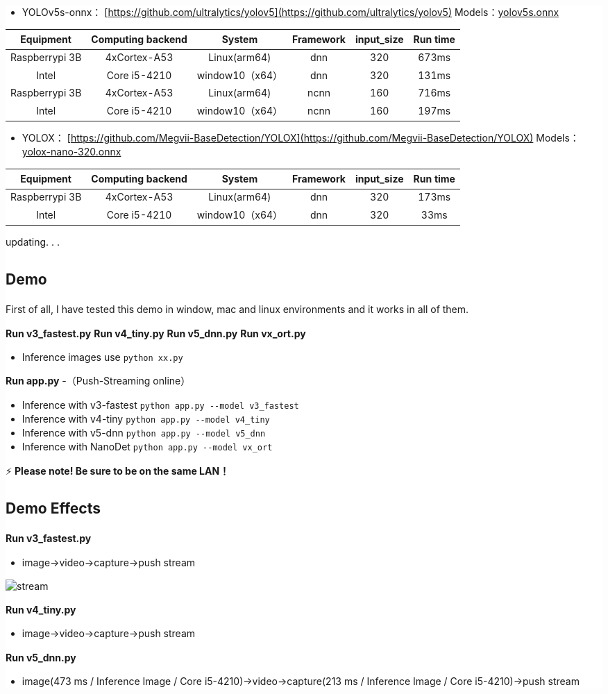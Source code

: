 
- YOLOv5s-onnx： [https://github.com/ultralytics/yolov5](https://github.com/ultralytics/yolov5)
Models：[yolov5s.onnx](https://github.com/hpc203/yolov5-dnn-cpp-python)

Equipment | Computing backend | System | Framework | input_size| Run time  
 :-----:|:-----:|:-----:|:----------:|:----:|:----:|
Raspberrypi 3B| 4xCortex-A53 | Linux(arm64) | dnn | 320| 673ms
Intel | Core i5-4210 | window10（x64） | dnn | 320 | 131ms
Raspberrypi 3B| 4xCortex-A53 | Linux(arm64) | ncnn| 160| 716ms
Intel | Core i5-4210 | window10（x64） | ncnn| 160| 197ms

   
- YOLOX： [https://github.com/Megvii-BaseDetection/YOLOX](https://github.com/Megvii-BaseDetection/YOLOX)
Models：[yolox-nano-320.onnx](https://github.com/Megvii-BaseDetection/YOLOX)

Equipment | Computing backend | System | Framework | input_size| Run time
 :-----:|:-----:|:-----:|:----------:|:----:|:----:|
Raspberrypi 3B| 4xCortex-A53 | Linux(arm64) | dnn | 320| 173ms
Intel | Core i5-4210 | window10（x64） | dnn | 320| 33ms

   updating. . . 

## Demo

First of all, I have tested this demo in window, mac and linux environments and it works in all of them.

**Run v3_fastest.py**
**Run v4_tiny.py**
**Run v5_dnn.py**
**Run vx_ort.py**
-  	Inference images use ```python xx.py```

**Run app.py**    -（Push-Streaming online）

-  Inference with v3-fastest ```python app.py --model v3_fastest```
-  Inference with v4-tiny ```python app.py --model v4_tiny```
-  Inference with v5-dnn ```python app.py --model v5_dnn```
-  Inference with NanoDet ```python app.py --model vx_ort```

⚡  **Please note! Be sure to be on the same LAN！**
##  Demo Effects
**Run v3_fastest.py**

-  	image→video→capture→push stream

<img src="https://github.com/pengtougu/Push-Streaming/blob/master/result/v3_merge.png" width="700" height="600" alt="stream"/><br/>

**Run v4_tiny.py**

-  	image→video→capture→push stream

**Run v5_dnn.py**

-  	image(473 ms / Inference Image / Core i5-4210)→video→capture(213 ms / Inference Image / Core i5-4210)→push stream
